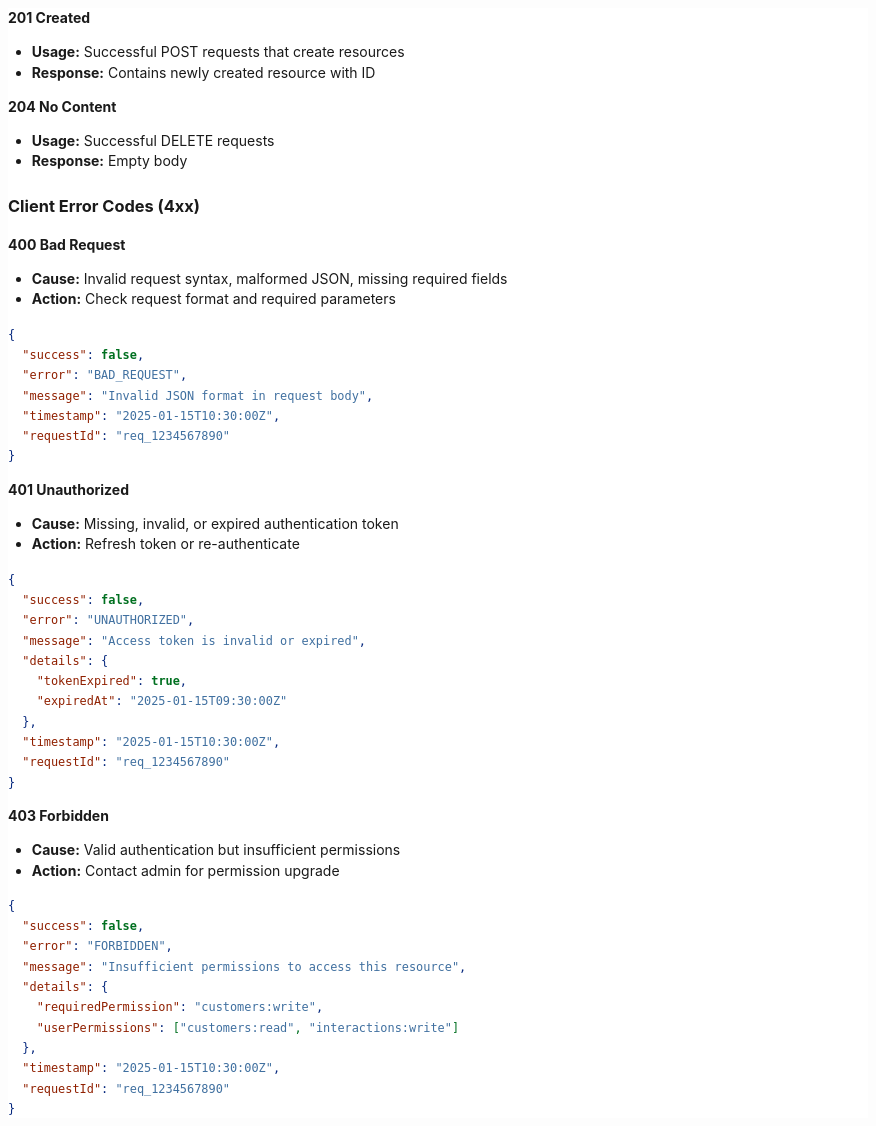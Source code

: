 **201 Created**
- **Usage:** Successful POST requests that create resources
- **Response:** Contains newly created resource with ID

**204 No Content**
- **Usage:** Successful DELETE requests
- **Response:** Empty body

### Client Error Codes (4xx)

**400 Bad Request**
- **Cause:** Invalid request syntax, malformed JSON, missing required fields
- **Action:** Check request format and required parameters

```json
{
  "success": false,
  "error": "BAD_REQUEST",
  "message": "Invalid JSON format in request body",
  "timestamp": "2025-01-15T10:30:00Z",
  "requestId": "req_1234567890"
}
```

**401 Unauthorized**
- **Cause:** Missing, invalid, or expired authentication token
- **Action:** Refresh token or re-authenticate

```json
{
  "success": false,
  "error": "UNAUTHORIZED",
  "message": "Access token is invalid or expired",
  "details": {
    "tokenExpired": true,
    "expiredAt": "2025-01-15T09:30:00Z"
  },
  "timestamp": "2025-01-15T10:30:00Z",
  "requestId": "req_1234567890"
}
```

**403 Forbidden**
- **Cause:** Valid authentication but insufficient permissions
- **Action:** Contact admin for permission upgrade

```json
{
  "success": false,
  "error": "FORBIDDEN",
  "message": "Insufficient permissions to access this resource",
  "details": {
    "requiredPermission": "customers:write",
    "userPermissions": ["customers:read", "interactions:write"]
  },
  "timestamp": "2025-01-15T10:30:00Z",
  "requestId": "req_1234567890"
}
```
